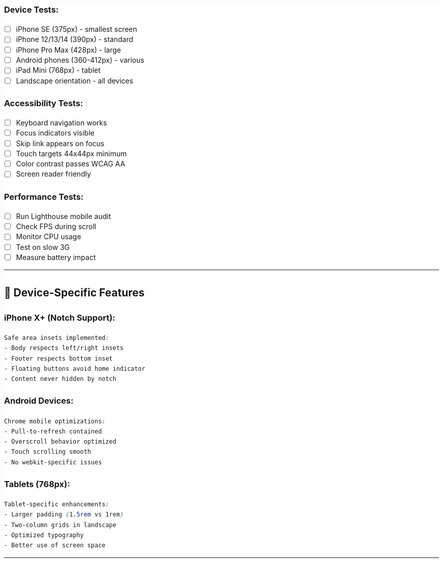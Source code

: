 ### Device Tests:
- [ ] iPhone SE (375px) - smallest screen
- [ ] iPhone 12/13/14 (390px) - standard
- [ ] iPhone Pro Max (428px) - large
- [ ] Android phones (360-412px) - various
- [ ] iPad Mini (768px) - tablet
- [ ] Landscape orientation - all devices

### Accessibility Tests:
- [ ] Keyboard navigation works
- [ ] Focus indicators visible
- [ ] Skip link appears on focus
- [ ] Touch targets 44x44px minimum
- [ ] Color contrast passes WCAG AA
- [ ] Screen reader friendly

### Performance Tests:
- [ ] Run Lighthouse mobile audit
- [ ] Check FPS during scroll
- [ ] Monitor CPU usage
- [ ] Test on slow 3G
- [ ] Measure battery impact

---

## 📱 Device-Specific Features

### iPhone X+ (Notch Support):
```css
Safe area insets implemented:
- Body respects left/right insets
- Footer respects bottom inset
- Floating buttons avoid home indicator
- Content never hidden by notch
```

### Android Devices:
```css
Chrome mobile optimizations:
- Pull-to-refresh contained
- Overscroll behavior optimized
- Touch scrolling smooth
- No webkit-specific issues
```

### Tablets (768px):
```css
Tablet-specific enhancements:
- Larger padding (1.5rem vs 1rem)
- Two-column grids in landscape
- Optimized typography
- Better use of screen space
```

---